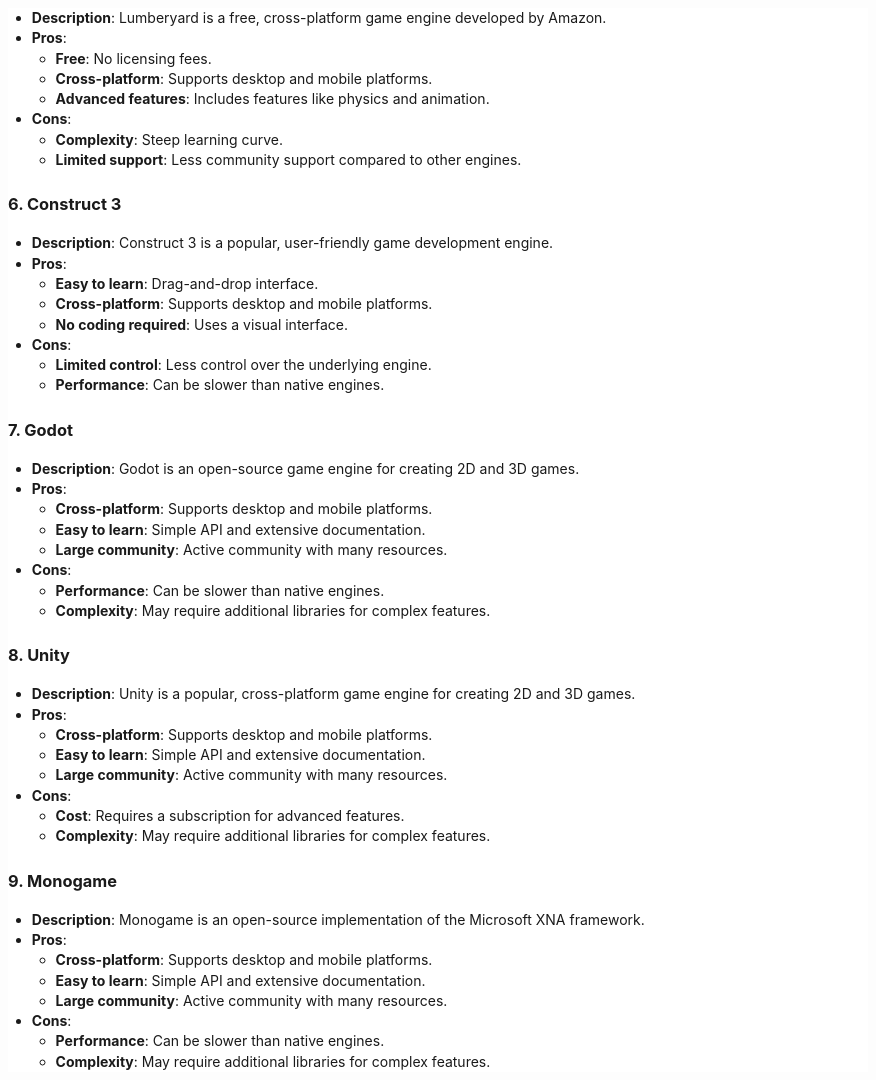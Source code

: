 - **Description**: Lumberyard is a free, cross-platform game engine developed by Amazon.
- **Pros**:
  - **Free**: No licensing fees.
  - **Cross-platform**: Supports desktop and mobile platforms.
  - **Advanced features**: Includes features like physics and animation.
- **Cons**:
  - **Complexity**: Steep learning curve.
  - **Limited support**: Less community support compared to other engines.

### 6. **Construct 3**

- **Description**: Construct 3 is a popular, user-friendly game development engine.
- **Pros**:
  - **Easy to learn**: Drag-and-drop interface.
  - **Cross-platform**: Supports desktop and mobile platforms.
  - **No coding required**: Uses a visual interface.
- **Cons**:
  - **Limited control**: Less control over the underlying engine.
  - **Performance**: Can be slower than native engines.

### 7. **Godot**

- **Description**: Godot is an open-source game engine for creating 2D and 3D games.
- **Pros**:
  - **Cross-platform**: Supports desktop and mobile platforms.
  - **Easy to learn**: Simple API and extensive documentation.
  - **Large community**: Active community with many resources.
- **Cons**:
  - **Performance**: Can be slower than native engines.
  - **Complexity**: May require additional libraries for complex features.

### 8. **Unity**

- **Description**: Unity is a popular, cross-platform game engine for creating 2D and 3D games.
- **Pros**:
  - **Cross-platform**: Supports desktop and mobile platforms.
  - **Easy to learn**: Simple API and extensive documentation.
  - **Large community**: Active community with many resources.
- **Cons**:
  - **Cost**: Requires a subscription for advanced features.
  - **Complexity**: May require additional libraries for complex features.

### 9. **Monogame**

- **Description**: Monogame is an open-source implementation of the Microsoft XNA framework.
- **Pros**:
  - **Cross-platform**: Supports desktop and mobile platforms.
  - **Easy to learn**: Simple API and extensive documentation.
  - **Large community**: Active community with many resources.
- **Cons**:
  - **Performance**: Can be slower than native engines.
  - **Complexity**: May require additional libraries for complex features.
